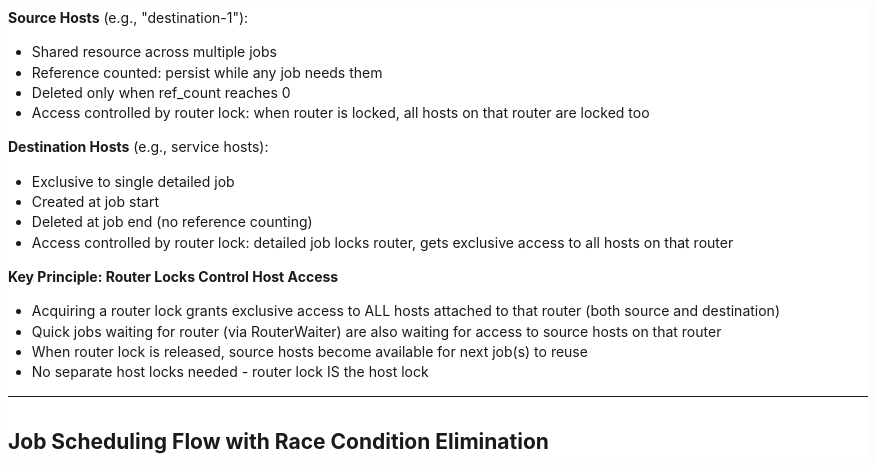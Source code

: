 **Source Hosts** (e.g., "destination-1"):
- Shared resource across multiple jobs
- Reference counted: persist while any job needs them
- Deleted only when ref_count reaches 0
- Access controlled by router lock: when router is locked, all hosts on that router are locked too

**Destination Hosts** (e.g., service hosts):
- Exclusive to single detailed job
- Created at job start
- Deleted at job end (no reference counting)
- Access controlled by router lock: detailed job locks router, gets exclusive access to all hosts on that router

**Key Principle: Router Locks Control Host Access**
- Acquiring a router lock grants exclusive access to ALL hosts attached to that router (both source and destination)
- Quick jobs waiting for router (via RouterWaiter) are also waiting for access to source hosts on that router
- When router lock is released, source hosts become available for next job(s) to reuse
- No separate host locks needed - router lock IS the host lock

---

## Job Scheduling Flow with Race Condition Elimination
